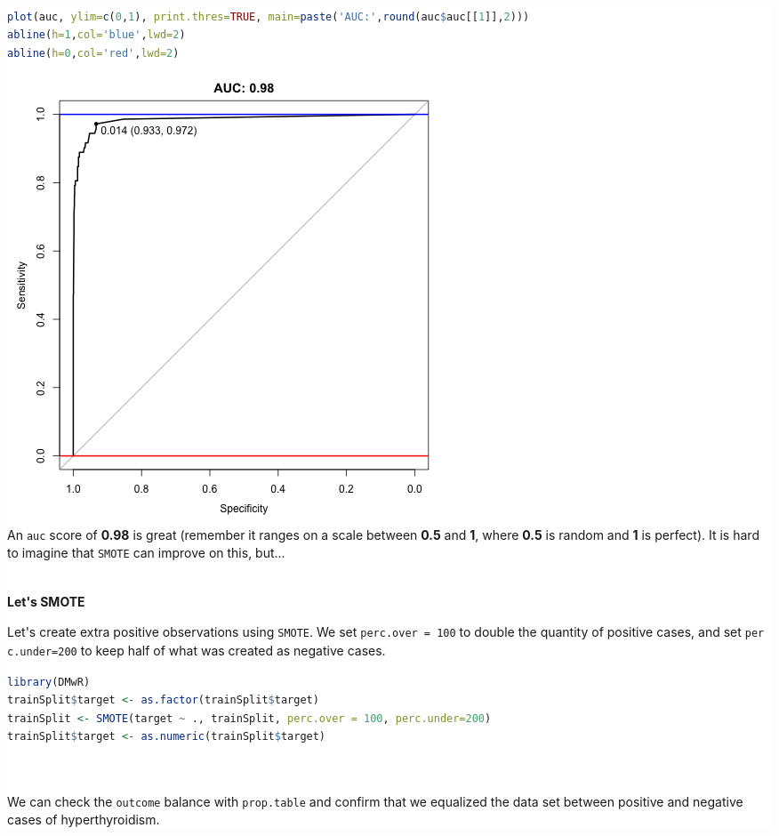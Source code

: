 ```r
plot(auc, ylim=c(0,1), print.thres=TRUE, main=paste('AUC:',round(auc$auc[[1]],2)))
abline(h=1,col='blue',lwd=2)
abline(h=0,col='red',lwd=2)
```

![plot of chunk unnamed-chunk-7](../img/posts/smote/unnamed-chunk-7.png) 
<Br>
An ``auc`` score of <b>0.98</b> is great (remember it ranges on a scale between <b>0.5</b> and <b>1</b>, where <b>0.5</b> is random and <b>1</b> is perfect). It is hard to imagine that ``SMOTE`` can improve on this, but...
<BR><BR>

**Let's SMOTE**

Let's create extra positive observations using ``SMOTE``. We set ``perc.over = 100`` to double the quantity of positive cases, and set ``perc.under=200`` to keep half of what was created as negative cases.

```r
library(DMwR)
trainSplit$target <- as.factor(trainSplit$target)
trainSplit <- SMOTE(target ~ ., trainSplit, perc.over = 100, perc.under=200)
trainSplit$target <- as.numeric(trainSplit$target)
```
<br><br>
We can check the ``outcome`` balance with ``prop.table`` and confirm that we equalized the data set between positive and negative cases of hyperthyroidism. 
